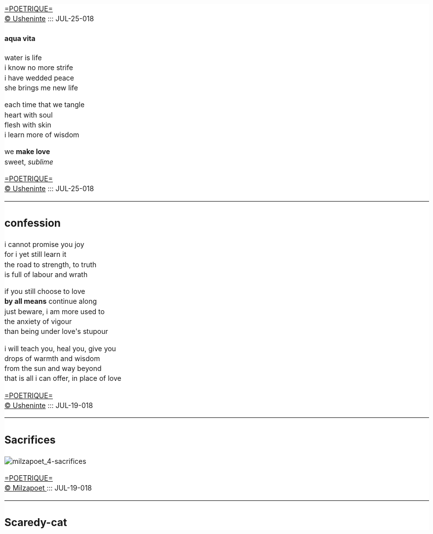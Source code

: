 [=POETRIQUE=](http://instagram.com/poetrique)  
[&copy; Usheninte](http://twitter.com/Usheninte) ::: JUL-25-018  

#### aqua vita

water is life  
i know no more strife  
i have wedded peace  
she brings me new life  

each time that we tangle  
heart with soul  
flesh with skin  
i learn more of wisdom  

we **make love**  
sweet, _sublime_  

[=POETRIQUE=](http://instagram.com/poetrique)  
[&copy; Usheninte](http://twitter.com/Usheninte) ::: JUL-25-018  

- - -

## confession

i cannot promise you joy     
for i yet still learn it     
the road to strength, to truth     
is full of labour and wrath     

if you still choose to love     
**by all means** continue along     
just beware, i am more used to     
the anxiety of vigour     
than being under love's stupour     

i will teach you, heal you, give you     
drops of warmth and wisdom     
from the sun and way beyond     
that is all i can offer, in place of love     

[=POETRIQUE=](http://instagram.com/poetrique)      
[&copy; Usheninte](http://twitter.com/Usheninte) ::: JUL-19-018     

- - -

## Sacrifices

![milzapoet_4-sacrifices](http://res.cloudinary.com/poetrique/image/upload/c_scale,q_auto:best,w_500/v1531406644/htmlpoems/milzapoet/milzapoet_4-sacrifices.png)     

[=POETRIQUE=](http://instagram.com/poetrique)      
[&copy; Milzapoet ](https://www.instagram.com/milzapoet/) ::: JUL-19-018  			   

- - -

## Scaredy-cat
